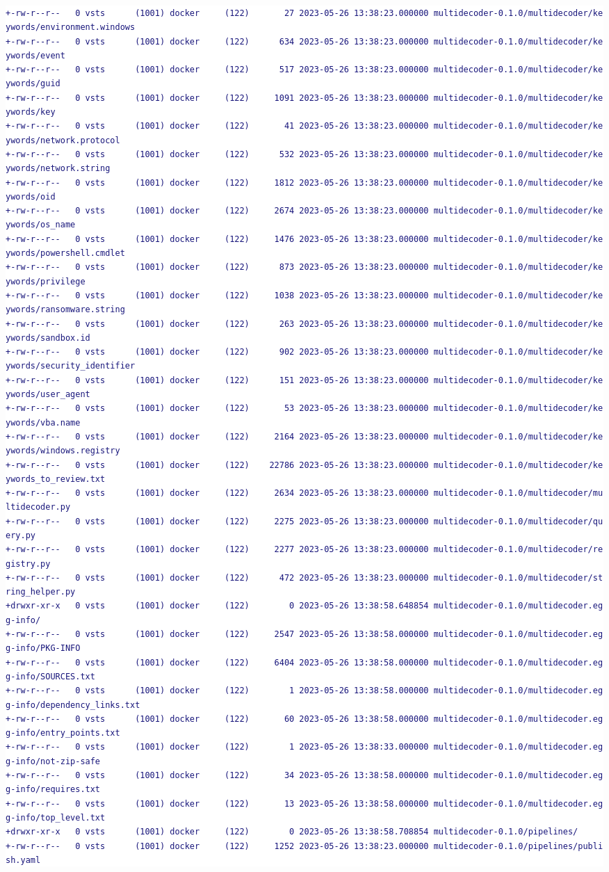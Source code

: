 ```diff
+-rw-r--r--   0 vsts      (1001) docker     (122)       27 2023-05-26 13:38:23.000000 multidecoder-0.1.0/multidecoder/keywords/environment.windows
+-rw-r--r--   0 vsts      (1001) docker     (122)      634 2023-05-26 13:38:23.000000 multidecoder-0.1.0/multidecoder/keywords/event
+-rw-r--r--   0 vsts      (1001) docker     (122)      517 2023-05-26 13:38:23.000000 multidecoder-0.1.0/multidecoder/keywords/guid
+-rw-r--r--   0 vsts      (1001) docker     (122)     1091 2023-05-26 13:38:23.000000 multidecoder-0.1.0/multidecoder/keywords/key
+-rw-r--r--   0 vsts      (1001) docker     (122)       41 2023-05-26 13:38:23.000000 multidecoder-0.1.0/multidecoder/keywords/network.protocol
+-rw-r--r--   0 vsts      (1001) docker     (122)      532 2023-05-26 13:38:23.000000 multidecoder-0.1.0/multidecoder/keywords/network.string
+-rw-r--r--   0 vsts      (1001) docker     (122)     1812 2023-05-26 13:38:23.000000 multidecoder-0.1.0/multidecoder/keywords/oid
+-rw-r--r--   0 vsts      (1001) docker     (122)     2674 2023-05-26 13:38:23.000000 multidecoder-0.1.0/multidecoder/keywords/os_name
+-rw-r--r--   0 vsts      (1001) docker     (122)     1476 2023-05-26 13:38:23.000000 multidecoder-0.1.0/multidecoder/keywords/powershell.cmdlet
+-rw-r--r--   0 vsts      (1001) docker     (122)      873 2023-05-26 13:38:23.000000 multidecoder-0.1.0/multidecoder/keywords/privilege
+-rw-r--r--   0 vsts      (1001) docker     (122)     1038 2023-05-26 13:38:23.000000 multidecoder-0.1.0/multidecoder/keywords/ransomware.string
+-rw-r--r--   0 vsts      (1001) docker     (122)      263 2023-05-26 13:38:23.000000 multidecoder-0.1.0/multidecoder/keywords/sandbox.id
+-rw-r--r--   0 vsts      (1001) docker     (122)      902 2023-05-26 13:38:23.000000 multidecoder-0.1.0/multidecoder/keywords/security_identifier
+-rw-r--r--   0 vsts      (1001) docker     (122)      151 2023-05-26 13:38:23.000000 multidecoder-0.1.0/multidecoder/keywords/user_agent
+-rw-r--r--   0 vsts      (1001) docker     (122)       53 2023-05-26 13:38:23.000000 multidecoder-0.1.0/multidecoder/keywords/vba.name
+-rw-r--r--   0 vsts      (1001) docker     (122)     2164 2023-05-26 13:38:23.000000 multidecoder-0.1.0/multidecoder/keywords/windows.registry
+-rw-r--r--   0 vsts      (1001) docker     (122)    22786 2023-05-26 13:38:23.000000 multidecoder-0.1.0/multidecoder/keywords_to_review.txt
+-rw-r--r--   0 vsts      (1001) docker     (122)     2634 2023-05-26 13:38:23.000000 multidecoder-0.1.0/multidecoder/multidecoder.py
+-rw-r--r--   0 vsts      (1001) docker     (122)     2275 2023-05-26 13:38:23.000000 multidecoder-0.1.0/multidecoder/query.py
+-rw-r--r--   0 vsts      (1001) docker     (122)     2277 2023-05-26 13:38:23.000000 multidecoder-0.1.0/multidecoder/registry.py
+-rw-r--r--   0 vsts      (1001) docker     (122)      472 2023-05-26 13:38:23.000000 multidecoder-0.1.0/multidecoder/string_helper.py
+drwxr-xr-x   0 vsts      (1001) docker     (122)        0 2023-05-26 13:38:58.648854 multidecoder-0.1.0/multidecoder.egg-info/
+-rw-r--r--   0 vsts      (1001) docker     (122)     2547 2023-05-26 13:38:58.000000 multidecoder-0.1.0/multidecoder.egg-info/PKG-INFO
+-rw-r--r--   0 vsts      (1001) docker     (122)     6404 2023-05-26 13:38:58.000000 multidecoder-0.1.0/multidecoder.egg-info/SOURCES.txt
+-rw-r--r--   0 vsts      (1001) docker     (122)        1 2023-05-26 13:38:58.000000 multidecoder-0.1.0/multidecoder.egg-info/dependency_links.txt
+-rw-r--r--   0 vsts      (1001) docker     (122)       60 2023-05-26 13:38:58.000000 multidecoder-0.1.0/multidecoder.egg-info/entry_points.txt
+-rw-r--r--   0 vsts      (1001) docker     (122)        1 2023-05-26 13:38:33.000000 multidecoder-0.1.0/multidecoder.egg-info/not-zip-safe
+-rw-r--r--   0 vsts      (1001) docker     (122)       34 2023-05-26 13:38:58.000000 multidecoder-0.1.0/multidecoder.egg-info/requires.txt
+-rw-r--r--   0 vsts      (1001) docker     (122)       13 2023-05-26 13:38:58.000000 multidecoder-0.1.0/multidecoder.egg-info/top_level.txt
+drwxr-xr-x   0 vsts      (1001) docker     (122)        0 2023-05-26 13:38:58.708854 multidecoder-0.1.0/pipelines/
+-rw-r--r--   0 vsts      (1001) docker     (122)     1252 2023-05-26 13:38:23.000000 multidecoder-0.1.0/pipelines/publish.yaml
```